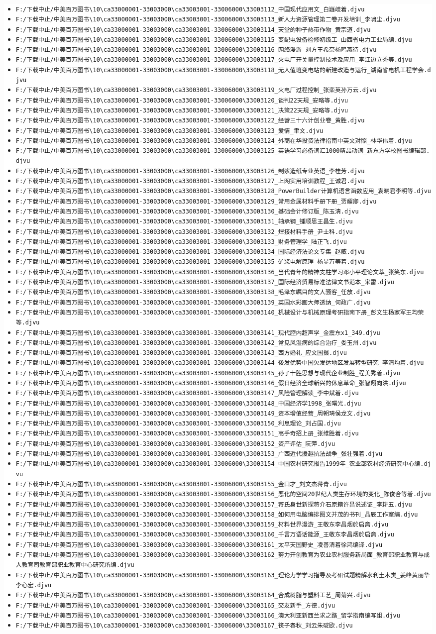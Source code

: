 - `F:/下载中止/中美百万图书\10\ca33000001-33003000\ca33003001-33006000\33003112_中国现代应用文_白嶷岐着.djvu`
- `F:/下载中止/中美百万图书\10\ca33000001-33003000\ca33003001-33006000\33003113_新人力资源管理第二卷开发培训_李啸尘.djvu`
- `F:/下载中止/中美百万图书\10\ca33000001-33003000\ca33003001-33006000\33003114_天堂的种子热带作物_黄宗道.djvu`
- `F:/下载中止/中美百万图书\10\ca33000001-33003000\ca33003001-33006000\33003115_变配电设备检修初级工_山西省电力工业局编.djvu`
- `F:/下载中止/中美百万图书\10\ca33000001-33003000\ca33003001-33006000\33003116_网络漫游_刘方王希奈杨鸣燕待.djvu`
- `F:/下载中止/中美百万图书\10\ca33000001-33003000\ca33003001-33006000\33003117_火电厂开关量控制技术及应用_李江边立秀等.djvu`
- `F:/下载中止/中美百万图书\10\ca33000001-33003000\ca33003001-33006000\33003118_无人值班变电站的新建改造与运行_湖南省电机工程学会.djvu`
- `F:/下载中止/中美百万图书\10\ca33000001-33003000\ca33003001-33006000\33003119_火电厂过程控制_张栾英孙万云.djvu`
- `F:/下载中止/中美百万图书\10\ca33000001-33003000\ca33003001-33006000\33003120_谈判22天规_安略等.djvu`
- `F:/下载中止/中美百万图书\10\ca33000001-33003000\ca33003001-33006000\33003121_决策22天规_安略等.djvu`
- `F:/下载中止/中美百万图书\10\ca33000001-33003000\ca33003001-33006000\33003122_经营三十六计创业卷_黄胜.djvu`
- `F:/下载中止/中美百万图书\10\ca33000001-33003000\ca33003001-33006000\33003123_爱情_聿文.djvu`
- `F:/下载中止/中美百万图书\10\ca33000001-33003000\ca33003001-33006000\33003124_外商在华投资法律指南中英文对照_林华伟着.djvu`
- `F:/下载中止/中美百万图书\10\ca33000001-33003000\ca33003001-33006000\33003125_英语学习必备词汇1000精品动词_新东方学校图书编辑部.djvu`
- `F:/下载中止/中美百万图书\10\ca33000001-33003000\ca33003001-33006000\33003126_制浆造纸专业英语_李桂芳.djvu`
- `F:/下载中止/中美百万图书\10\ca33000001-33003000\ca33003001-33006000\33003127_上网实用培训教程_王诚君.djvu`
- `F:/下载中止/中美百万图书\10\ca33000001-33003000\ca33003001-33006000\33003128_PowerBuilder计算机语言函数应用_袁晓君李明等.djvu`
- `F:/下载中止/中美百万图书\10\ca33000001-33003000\ca33003001-33006000\33003129_常用金属材料手册下册_贾耀卿.djvu`
- `F:/下载中止/中美百万图书\10\ca33000001-33003000\ca33003001-33006000\33003130_基础会计修订版_陈玉清.djvu`
- `F:/下载中止/中美百万图书\10\ca33000001-33003000\ca33003001-33006000\33003131_轴承钢_锺顺思王昌生.djvu`
- `F:/下载中止/中美百万图书\10\ca33000001-33003000\ca33003001-33006000\33003132_焊接材料手册_尹士科.djvu`
- `F:/下载中止/中美百万图书\10\ca33000001-33003000\ca33003001-33006000\33003133_财务管理学_陆正飞.djvu`
- `F:/下载中止/中美百万图书\10\ca33000001-33003000\ca33003001-33006000\33003134_国际经济法论文专集_赵威.djvu`
- `F:/下载中止/中美百万图书\10\ca33000001-33003000\ca33003001-33006000\33003135_矿浆电解原理_杨显万等着.djvu`
- `F:/下载中止/中美百万图书\10\ca33000001-33003000\ca33003001-33006000\33003136_当代青年的精神支柱学习邓小平理论文萃_张笑东.djvu`
- `F:/下载中止/中美百万图书\10\ca33000001-33003000\ca33003001-33006000\33003137_国际经济贸易标准法律文书范本_宋雷.djvu`
- `F:/下载中止/中美百万图书\10\ca33000001-33003000\ca33003001-33006000\33003138_毛泽东瞩目的文人骚客_任放.djvu`
- `F:/下载中止/中美百万图书\10\ca33000001-33003000\ca33003001-33006000\33003139_英国水彩画大师透纳_何政广.djvu`
- `F:/下载中止/中美百万图书\10\ca33000001-33003000\ca33003001-33006000\33003140_机械设计与机械原理考研指南下册_彭文生杨家军王均荣等.djvu`
- `F:/下载中止/中美百万图书\10\ca33000001-33003000\ca33003001-33006000\33003141_现代腔内超声学_金震东x1_349.djvu`
- `F:/下载中止/中美百万图书\10\ca33000001-33003000\ca33003001-33006000\33003142_常见风湿病的综合治疗_娄玉州.djvu`
- `F:/下载中止/中美百万图书\10\ca33000001-33003000\ca33003001-33006000\33003143_西方婚礼_应文国摄.djvu`
- `F:/下载中止/中美百万图书\10\ca33000001-33003000\ca33003001-33006000\33003144_後发优势中国欠发达地区发展转型研究_李清均着.djvu`
- `F:/下载中止/中美百万图书\10\ca33000001-33003000\ca33003001-33006000\33003145_孙子十胜思想与现代企业制胜_程美秀着.djvu`
- `F:/下载中止/中美百万图书\10\ca33000001-33003000\ca33003001-33006000\33003146_假日经济全球新兴的休息革命_张智翔向洪.djvu`
- `F:/下载中止/中美百万图书\10\ca33000001-33003000\ca33003001-33006000\33003147_风险管理解读_李中斌着.djvu`
- `F:/下载中止/中美百万图书\10\ca33000001-33003000\ca33003001-33006000\33003148_中国经济学1998_张曙光.djvu`
- `F:/下载中止/中美百万图书\10\ca33000001-33003000\ca33003001-33006000\33003149_资本增值经营_周朝琦侯龙文.djvu`
- `F:/下载中止/中美百万图书\10\ca33000001-33003000\ca33003001-33006000\33003150_利息理论_刘占国.djvu`
- `F:/下载中止/中美百万图书\10\ca33000001-33003000\ca33003001-33006000\33003151_高手奇招上册_张维胜着.djvu`
- `F:/下载中止/中美百万图书\10\ca33000001-33003000\ca33003001-33006000\33003152_资产评估_阮萍.djvu`
- `F:/下载中止/中美百万图书\10\ca33000001-33003000\ca33003001-33006000\33003153_广西近代援越抗法战争_张壮强着.djvu`
- `F:/下载中止/中美百万图书\10\ca33000001-33003000\ca33003001-33006000\33003154_中国农村研究报告1999年_农业部农村经济研究中心编.djvu`
- `F:/下载中止/中美百万图书\10\ca33000001-33003000\ca33003001-33006000\33003155_金口才_刘文杰蒋青.djvu`
- `F:/下载中止/中美百万图书\10\ca33000001-33003000\ca33003001-33006000\33003156_恶化的空间20世纪人类生存环境的变化_陈俊合等着.djvu`
- `F:/下载中止/中美百万图书\10\ca33000001-33003000\ca33003001-33006000\33003157_蒋氏身世新探蒋介石原籍许昌说述证_李耕五.djvu`
- `F:/下载中止/中美百万图书\10\ca33000001-33003000\ca33003001-33006000\33003158_如何用电脑编排图文并茂的书刊_晶辰工作室编.djvu`
- `F:/下载中止/中美百万图书\10\ca33000001-33003000\ca33003001-33006000\33003159_材料世界漫游_王敬东李昌烟於启斋.djvu`
- `F:/下载中止/中美百万图书\10\ca33000001-33003000\ca33003001-33006000\33003160_千言万语话能源_王敬东李昌烟於启斋.djvu`
- `F:/下载中止/中美百万图书\10\ca33000001-33003000\ca33003001-33006000\33003161_太平天国野史_凌善清着徐鸿编译.djvu`
- `F:/下载中止/中美百万图书\10\ca33000001-33003000\ca33003001-33006000\33003162_努力开创教育为农业农村服务新局面_教育部职业教育与成人教育司教育部职业教育中心研究所编.djvu`
- `F:/下载中止/中美百万图书\10\ca33000001-33003000\ca33003001-33006000\33003163_理论力学学习指导及考研试题精解水利土木类_姜峰黄丽华李心宏.djvu`
- `F:/下载中止/中美百万图书\10\ca33000001-33003000\ca33003001-33006000\33003164_合成树脂与塑料工艺_周菊兴.djvu`
- `F:/下载中止/中美百万图书\10\ca33000001-33003000\ca33003001-33006000\33003165_交友新手_方德.djvu`
- `F:/下载中止/中美百万图书\10\ca33000001-33003000\ca33003001-33006000\33003166_澳大利亚新西兰求之路_留学指南编写组.djvu`
- `F:/下载中止/中美百万图书\10\ca33000001-33003000\ca33003001-33006000\33003167_筷子春秋_刘云朱碇欧.djvu`